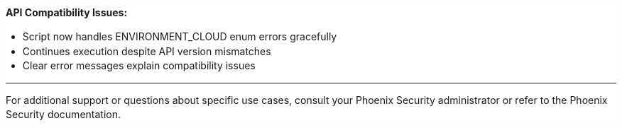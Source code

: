 **API Compatibility Issues:**
- Script now handles ENVIRONMENT_CLOUD enum errors gracefully
- Continues execution despite API version mismatches
- Clear error messages explain compatibility issues

---

For additional support or questions about specific use cases, consult your Phoenix Security administrator or refer to the Phoenix Security documentation. 